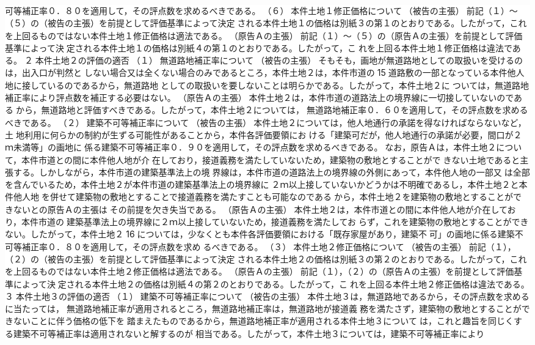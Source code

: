 可等補正率０．８０を適用して，その評点数を求めるべきである。 
（６） 本件土地１修正価格について 
（被告の主張） 
前記（１）～（５）の（被告の主張）を前提として評価基準によって決定
される本件土地１の価格は別紙３の第１のとおりである。したがって，これ
を上回るものではない本件土地１修正価格は適法である。 
（原告Ａの主張） 
前記（１）～（５）の（原告Ａの主張）を前提として評価基準によって決
定される本件土地１の価格は別紙４の第１のとおりである。したがって，こ
れを上回る本件土地１修正価格は違法である。 
２ 本件土地２の評価の適否 
（１） 無道路地補正率について 
（被告の主張） 
そもそも，画地が無道路地としての取扱いを受けるのは，出入口が判然と
しない場合又は全くない場合のみであるところ，本件土地２は，本件市道の
 15 
道路敷の一部となっている本件他人地に接しているのであるから，無道路地
としての取扱いを要しないことは明らかである。したがって，本件土地２に
ついては，無道路地補正率により評点数を補正する必要はない。 
（原告Ａの主張） 
本件土地２は，本件市道の道路法上の境界線に一切接していないのである
から，無道路地と評価すべきである。したがって，本件土地２については，
無道路地補正率０．６０を適用して，その評点数を求めるべきである。 
（２） 建築不可等補正率について 
（被告の主張） 
本件土地２については，他人地通行の承諾を得なければならないなど，土
地利用に何らかの制約が生ずる可能性があることから，本件各評価要領にお
ける「建築可だが，他人地通行の承諾が必要，間口が２ｍ未満等」の画地に
係る建築不可等補正率０．９０を適用して，その評点数を求めるべきである。 
なお，原告Ａは，本件土地２について，本件市道との間に本件他人地が介
在しており，接道義務を満たしていないため，建築物の敷地とすることがで
きない土地であると主張する。しかしながら，本件市道の建築基準法上の境
界線は，本件市道の道路法上の境界線の外側にあって，本件他人地の一部又
は全部を含んでいるため，本件土地２が本件市道の建築基準法上の境界線に
２ｍ以上接していないかどうかは不明確であるし，本件土地２と本件他人地
を併せて建築物の敷地とすることで接道義務を満たすことも可能なのである
から，本件土地２を建築物の敷地とすることができないとの原告Ａの主張は
その前提を欠き失当である。 
（原告Ａの主張） 
本件土地２は，本件市道との間に本件他人地が介在しており，本件市道の
建築基準法上の境界線に２ｍ以上接していないため，接道義務を満たしてお
らず，これを建築物の敷地とすることができない。したがって，本件土地２
 16 
については，少なくとも本件各評価要領における「既存家屋があり，建築不
可」の画地に係る建築不可等補正率０．８０を適用して，その評点数を求め
るべきである。 
（３） 本件土地２修正価格について 
（被告の主張） 
前記（１），（２）の（被告の主張）を前提として評価基準によって決定
される本件土地２の価格は別紙３の第２のとおりである。したがって，これ
を上回るものではない本件土地２修正価格は適法である。 
（原告Ａの主張） 
前記（１），（２）の（原告Ａの主張）を前提として評価基準によって決
定される本件土地２の価格は別紙４の第２のとおりである。したがって，こ
れを上回る本件土地２修正価格は違法である。 
３ 本件土地３の評価の適否 
（１） 建築不可等補正率について 
（被告の主張） 
本件土地３は，無道路地であるから，その評点数を求めるに当たっては，
無道路地補正率が適用されるところ，無道路地補正率は，無道路地が接道義
務を満たさず，建築物の敷地とすることができないことに伴う価格の低下を
踏まえたものであるから，無道路地補正率が適用される本件土地３について
は，これと趣旨を同じくする建築不可等補正率は適用されないと解するのが
相当である。したがって，本件土地３については，建築不可等補正率により